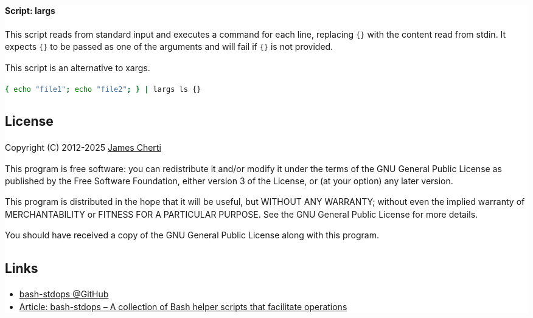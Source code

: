 #### Script: largs

This script reads from standard input and executes a command for each line, replacing `{}` with the content read from stdin. It expects `{}` to be passed as one of the arguments and will fail if `{}` is not provided.

This script is an alternative to xargs.
``` bash
{ echo "file1"; echo "file2"; } | largs ls {}
```

## License

Copyright (C) 2012-2025 [James Cherti](https://www.jamescherti.com)

This program is free software: you can redistribute it and/or modify it under the terms of the GNU General Public License as published by the Free Software Foundation, either version 3 of the License, or (at your option) any later version.

This program is distributed in the hope that it will be useful, but WITHOUT ANY WARRANTY; without even the implied warranty of MERCHANTABILITY or FITNESS FOR A PARTICULAR PURPOSE. See the GNU General Public License for more details.

You should have received a copy of the GNU General Public License along with this program.

## Links

- [bash-stdops @GitHub](https://github.com/jamescherti/bash-stdops)
- [Article: bash-stdops – A collection of Bash helper scripts that facilitate operations](https://www.jamescherti.com/bash-stdops-collection-of-bash-scripts/)
